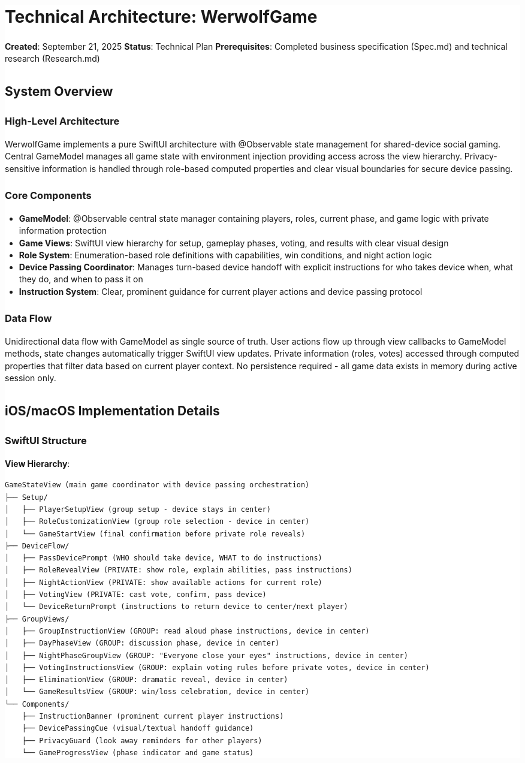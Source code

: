 # Technical Architecture: WerwolfGame

**Created**: September 21, 2025
**Status**: Technical Plan
**Prerequisites**: Completed business specification (Spec.md) and technical research (Research.md)

## System Overview

### High-Level Architecture
WerwolfGame implements a pure SwiftUI architecture with @Observable state management for shared-device social gaming. Central GameModel manages all game state with environment injection providing access across the view hierarchy. Privacy-sensitive information is handled through role-based computed properties and clear visual boundaries for secure device passing.

### Core Components
- **GameModel**: @Observable central state manager containing players, roles, current phase, and game logic with private information protection
- **Game Views**: SwiftUI view hierarchy for setup, gameplay phases, voting, and results with clear visual design
- **Role System**: Enumeration-based role definitions with capabilities, win conditions, and night action logic
- **Device Passing Coordinator**: Manages turn-based device handoff with explicit instructions for who takes device when, what they do, and when to pass it on
- **Instruction System**: Clear, prominent guidance for current player actions and device passing protocol

### Data Flow
Unidirectional data flow with GameModel as single source of truth. User actions flow up through view callbacks to GameModel methods, state changes automatically trigger SwiftUI view updates. Private information (roles, votes) accessed through computed properties that filter data based on current player context. No persistence required - all game data exists in memory during active session only.

## iOS/macOS Implementation Details

### SwiftUI Structure

**View Hierarchy**:
```
GameStateView (main game coordinator with device passing orchestration)
├── Setup/
│   ├── PlayerSetupView (group setup - device stays in center)
│   ├── RoleCustomizationView (group role selection - device in center)
│   └── GameStartView (final confirmation before private role reveals)
├── DeviceFlow/
│   ├── PassDevicePrompt (WHO should take device, WHAT to do instructions)
│   ├── RoleRevealView (PRIVATE: show role, explain abilities, pass instructions)
│   ├── NightActionView (PRIVATE: show available actions for current role)
│   ├── VotingView (PRIVATE: cast vote, confirm, pass device)
│   └── DeviceReturnPrompt (instructions to return device to center/next player)
├── GroupViews/
│   ├── GroupInstructionView (GROUP: read aloud phase instructions, device in center)
│   ├── DayPhaseView (GROUP: discussion phase, device in center)
│   ├── NightPhaseGroupView (GROUP: "Everyone close your eyes" instructions, device in center)
│   ├── VotingInstructionsView (GROUP: explain voting rules before private votes, device in center)
│   ├── EliminationView (GROUP: dramatic reveal, device in center)
│   └── GameResultsView (GROUP: win/loss celebration, device in center)
└── Components/
    ├── InstructionBanner (prominent current player instructions)
    ├── DevicePassingCue (visual/textual handoff guidance)
    ├── PrivacyGuard (look away reminders for other players)
    └── GameProgressView (phase indicator and game status)
```